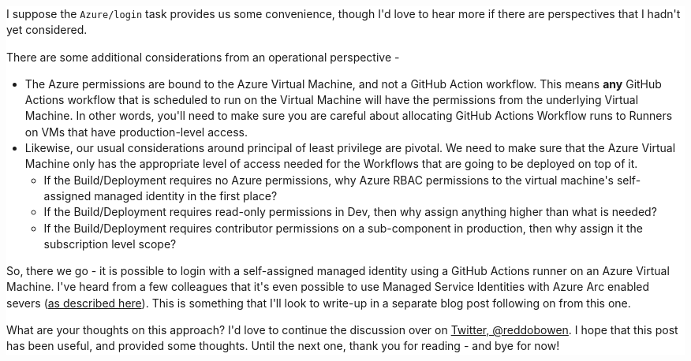 I suppose the ``Azure/login`` task provides us some convenience, though I'd love to hear more if there are perspectives that I hadn't yet considered. 

There are some additional considerations from an operational perspective -

* The Azure permissions are bound to the Azure Virtual Machine, and not a GitHub Action workflow. This means **any** GitHub Actions workflow that is scheduled to run on the Virtual Machine will have the permissions from the underlying Virtual Machine. In other words, you'll need to make sure you are careful about allocating GitHub Actions Workflow runs to Runners on VMs that have production-level access.
* Likewise, our usual considerations around principal of least privilege are pivotal. We need to make sure that the Azure Virtual Machine only has the appropriate level of access needed for the Workflows that are going to be deployed on top of it.
  * If the Build/Deployment requires no Azure permissions, why Azure RBAC permissions to the virtual machine's self-assigned managed identity in the first place?
  * If the Build/Deployment requires read-only permissions in Dev, then why assign anything higher than what is needed?
  * If the Build/Deployment requires contributor permissions on a sub-component in production, then why assign it the subscription level scope?

So, there we go - it is possible to login with a self-assigned managed identity using a GitHub Actions runner on an Azure Virtual Machine. I've heard from a few colleagues that it's even possible to use Managed Service Identities with Azure Arc enabled severs ([as described here](https://docs.microsoft.com/en-us/azure/azure-arc/servers/managed-identity-authentication)). This is something that I'll look to write-up in a separate blog post following on from this one.

What are your thoughts on this approach? I'd love to continue the discussion over on [Twitter, @reddobowen](https://twitter.com/reddobowen). I hope that this post has been useful, and provided some thoughts. Until the next one, thank you for reading - and bye for now!